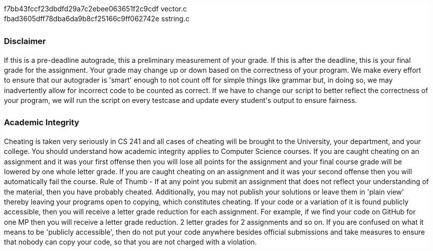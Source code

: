 f7bb43fccf23dbdfd29a7c2ebee063651f2c9cdf vector.c  
fbad3605dff78dba6da9b8cf25166c9ff062742e sstring.c


### Disclaimer
If this is a pre-deadline autograde, this a preliminary measurement of your grade.
If this is after the deadline, this is your final grade for the assignment.
Your grade may change up or down based on the correctness of your program.
We make every effort to ensure that our autograder is 'smart' enough to not count off
for simple things like grammar but, in doing so, we may inadvertently allow for
incorrect code to be counted as correct.
If we have to change our script to better reflect the correctness of your program,
we will run the script on every testcase and update every student's output to ensure fairness.



### Academic Integrity
Cheating is taken very seriously in CS 241 and all cases of cheating will be brought to the University, your department, and your college.
You should understand how academic integrity applies to Computer Science courses.
If you are caught cheating on an assignment and it was your first offense then you will lose all points for the assignment and your final course
grade will be lowered by one whole letter grade. If you are caught cheating on an assignment and it was your second offense then you will automatically fail the course.
Rule of Thumb - If at any point you submit an assignment that does not reflect your understanding of the material, then you have probably cheated.
Additionally, you may not publish your solutions or leave them in 'plain view' thereby leaving your programs open to copying, which constitutes cheating.
If your code or a variation of it is found publicly accessible, then you will receive a letter grade reduction for each assignment.
For example, if we find your code on GitHub for one MP then you will receive a letter grade reduction. 2 letter grades for 2 assignments and so on.
If you are confused on what it means to be 'publicly accessible', then do not put your code anywhere besides official submissions and take measures
to ensure that nobody can copy your code, so that you are not charged with a violation.


